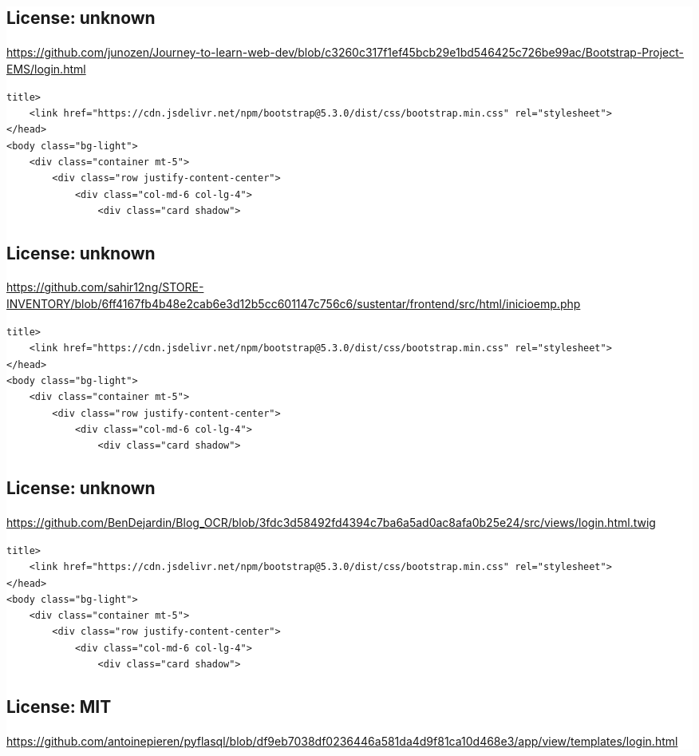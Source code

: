 
## License: unknown
https://github.com/junozen/Journey-to-learn-web-dev/blob/c3260c317f1ef45bcb29e1bd546425c726be99ac/Bootstrap-Project-EMS/login.html

```
title>
    <link href="https://cdn.jsdelivr.net/npm/bootstrap@5.3.0/dist/css/bootstrap.min.css" rel="stylesheet">
</head>
<body class="bg-light">
    <div class="container mt-5">
        <div class="row justify-content-center">
            <div class="col-md-6 col-lg-4">
                <div class="card shadow">
```


## License: unknown
https://github.com/sahir12ng/STORE-INVENTORY/blob/6ff4167fb4b48e2cab6e3d12b5cc601147c756c6/sustentar/frontend/src/html/inicioemp.php

```
title>
    <link href="https://cdn.jsdelivr.net/npm/bootstrap@5.3.0/dist/css/bootstrap.min.css" rel="stylesheet">
</head>
<body class="bg-light">
    <div class="container mt-5">
        <div class="row justify-content-center">
            <div class="col-md-6 col-lg-4">
                <div class="card shadow">
```


## License: unknown
https://github.com/BenDejardin/Blog_OCR/blob/3fdc3d58492fd4394c7ba6a5ad0ac8afa0b25e24/src/views/login.html.twig

```
title>
    <link href="https://cdn.jsdelivr.net/npm/bootstrap@5.3.0/dist/css/bootstrap.min.css" rel="stylesheet">
</head>
<body class="bg-light">
    <div class="container mt-5">
        <div class="row justify-content-center">
            <div class="col-md-6 col-lg-4">
                <div class="card shadow">
```


## License: MIT
https://github.com/antoinepieren/pyflasql/blob/df9eb7038df0236446a581da4d9f81ca10d468e3/app/view/templates/login.html
